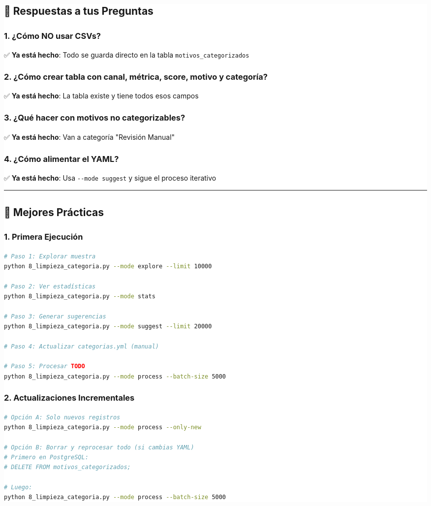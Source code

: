 
## 📝 Respuestas a tus Preguntas

### **1. ¿Cómo NO usar CSVs?**

✅ **Ya está hecho**: Todo se guarda directo en la tabla `motivos_categorizados`

### **2. ¿Cómo crear tabla con canal, métrica, score, motivo y categoría?**

✅ **Ya está hecho**: La tabla existe y tiene todos esos campos

### **3. ¿Qué hacer con motivos no categorizables?**

✅ **Ya está hecho**: Van a categoría "Revisión Manual"

### **4. ¿Cómo alimentar el YAML?**

✅ **Ya está hecho**: Usa `--mode suggest` y sigue el proceso iterativo

---

## 🎯 Mejores Prácticas

### **1. Primera Ejecución**

```bash
# Paso 1: Explorar muestra
python 8_limpieza_categoria.py --mode explore --limit 10000

# Paso 2: Ver estadísticas
python 8_limpieza_categoria.py --mode stats

# Paso 3: Generar sugerencias
python 8_limpieza_categoria.py --mode suggest --limit 20000

# Paso 4: Actualizar categorias.yml (manual)

# Paso 5: Procesar TODO
python 8_limpieza_categoria.py --mode process --batch-size 5000
```

### **2. Actualizaciones Incrementales**

```bash
# Opción A: Solo nuevos registros
python 8_limpieza_categoria.py --mode process --only-new

# Opción B: Borrar y reprocesar todo (si cambias YAML)
# Primero en PostgreSQL:
# DELETE FROM motivos_categorizados;

# Luego:
python 8_limpieza_categoria.py --mode process --batch-size 5000
```
